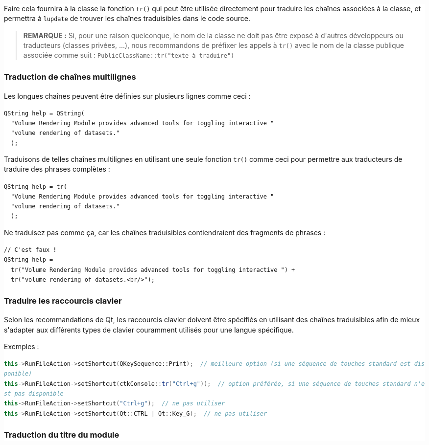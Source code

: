 Faire cela fournira à la classe la fonction `tr()` qui peut être utilisée directement pour traduire les chaînes associées à la classe, et permettra à `lupdate` de trouver les chaînes traduisibles dans le code source.

> **REMARQUE :** Si, pour une raison quelconque, le nom de la classe ne doit pas être exposé à d'autres développeurs ou traducteurs (classes privées, ...), nous recommandons de préfixer les appels à `tr()` avec le nom de la classe publique associée comme suit : `PublicClassName::tr("texte à traduire")`

### Traduction de chaînes multilignes

Les longues chaînes peuvent être définies sur plusieurs lignes comme ceci :

```
QString help = QString(
  "Volume Rendering Module provides advanced tools for toggling interactive "
  "volume rendering of datasets."
  );
```

Traduisons de telles chaînes multilignes en utilisant une seule fonction `tr()` comme ceci pour permettre aux traducteurs de traduire des phrases complètes :

```
QString help = tr(
  "Volume Rendering Module provides advanced tools for toggling interactive "
  "volume rendering of datasets."
  );
```

Ne traduisez pas comme ça, car les chaînes traduisibles contiendraient des fragments de phrases :

```
// C'est faux !
QString help =
  tr("Volume Rendering Module provides advanced tools for toggling interactive ") +
  tr("volume rendering of datasets.<br/>");
```

### Traduire les raccourcis clavier

Selon les [recommandations de Qt](https://doc.qt.io/qt-6/qkeysequence.html#keyboard-layout-issues), les raccourcis clavier doivent être spécifiés en utilisant des chaînes traduisibles afin de mieux s'adapter aux différents types de clavier couramment utilisés pour une langue spécifique.

Exemples :

```c++
this->RunFileAction->setShortcut(QKeySequence::Print);  // meilleure option (si une séquence de touches standard est disponible)
this->RunFileAction->setShortcut(ctkConsole::tr("Ctrl+g"));  // option préférée, si une séquence de touches standard n'est pas disponible
this->RunFileAction->setShortcut("Ctrl+g");  // ne pas utiliser
this->RunFileAction->setShortcut(Qt::CTRL | Qt::Key_G);  // ne pas utiliser
```

### Traduction du titre du module
